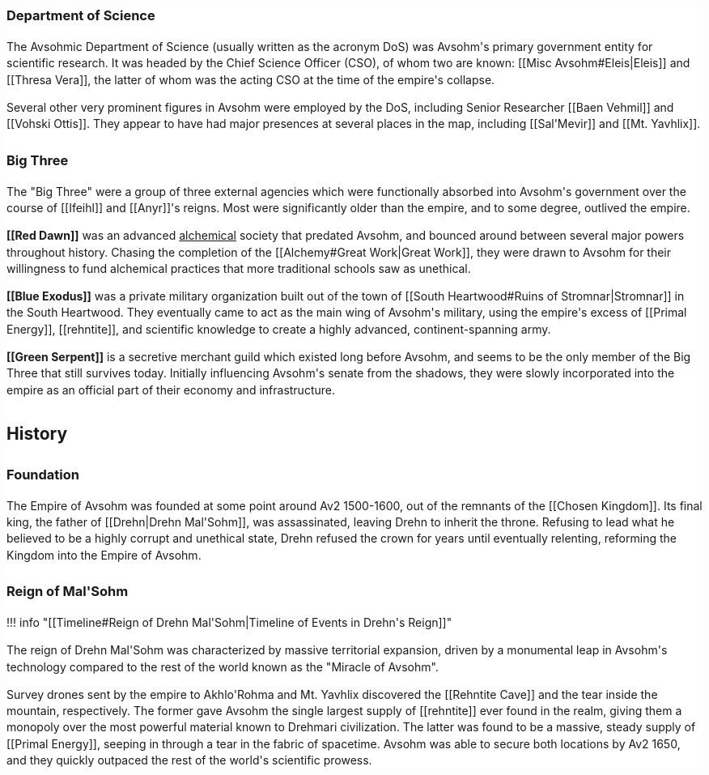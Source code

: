 ### Department of Science

The Avsohmic Department of Science (usually written as the acronym DoS) was Avsohm's primary government entity for scientific research. It was headed by the Chief Science Officer (CSO), of whom two are known: [[Misc Avsohm#Eleis|Eleis]] and [[Thresa Vera]], the latter of whom was the acting CSO at the time of the empire's collapse.

Several other very prominent figures in Avsohm were employed by the DoS, including Senior Researcher [[Baen Vehmil]] and [[Vohski Ottis]]. They appear to have had major presences at several places in the map, including [[Sal'Mevir]] and [[Mt. Yavhlix]].

### Big Three

The "Big Three" were a group of three external agencies which were functionally absorbed into Avsohm's government over the course of [[Ifeihl]] and [[Anyr]]'s reigns. Most were significantly older than the empire, and to some degree, outlived the empire.

**[[Red Dawn]]** was an advanced [alchemical](Alchemy.md) society that predated Avsohm, and bounced around between several major powers throughout history. Chasing the completion of the [[Alchemy#Great Work|Great Work]], they were drawn to Avsohm for their willingness to fund alchemical practices that more traditional schools saw as unethical.

**[[Blue Exodus]]** was a private military organization built out of the town of [[South Heartwood#Ruins of Stromnar|Stromnar]] in the South Heartwood. They eventually came to act as the main wing of Avsohm's military, using the empire's excess of [[Primal Energy]], [[rehntite]], and scientific knowledge to create a highly advanced, continent-spanning army.

**[[Green Serpent]]** is a secretive merchant guild which existed long before Avsohm, and seems to be the only member of the Big Three that still survives today. Initially influencing Avsohm's senate from the shadows, they were slowly incorporated into the empire as an official part of their economy and infrastructure.

## History

### Foundation

The Empire of Avsohm was founded at some point around Av2 1500-1600, out of the remnants of the [[Chosen Kingdom]]. Its final king, the father of [[Drehn|Drehn Mal'Sohm]], was assassinated, leaving Drehn to inherit the throne. Refusing to lead what he believed to be a highly corrupt and unethical state, Drehn refused the crown for years until eventually relenting, reforming the Kingdom into the Empire of Avsohm.

### Reign of Mal'Sohm

!!! info "[[Timeline#Reign of Drehn Mal'Sohm|Timeline of Events in Drehn's Reign]]"

The reign of Drehn Mal'Sohm was characterized by massive territorial expansion, driven by a monumental leap in Avsohm's technology compared to the rest of the world known as the "Miracle of Avsohm".

Survey drones sent by the empire to Akhlo'Rohma and Mt. Yavhlix discovered the [[Rehntite Cave]] and the tear inside the mountain, respectively. The former gave Avsohm the single largest supply of [[rehntite]] ever found in the realm, giving them a monopoly over the most powerful material known to Drehmari civilization. The latter was found to be a massive, steady supply of [[Primal Energy]], seeping in through a tear in the fabric of spacetime. Avsohm was able to secure both locations by Av2 1650, and they quickly outpaced the rest of the world's scientific prowess.
